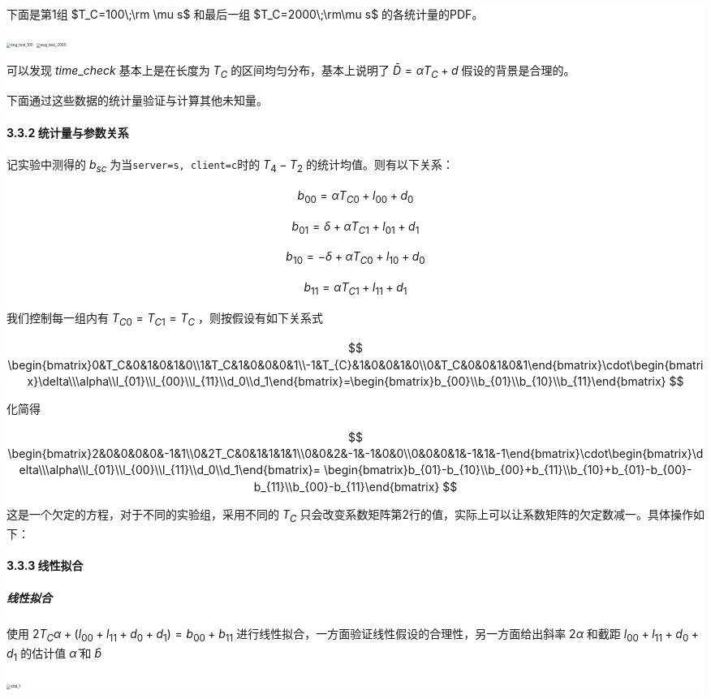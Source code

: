 下面是第1组 $T_C=100\;\rm \mu s$ 和最后一组 $T_C=2000\;\rm\mu s$ 的各统计量的PDF。

<img src="./README.assets/seg_test_100.png" alt="seg_test_100" style="zoom: 33%;" />

<img src="./README.assets/seg_test_2000.png" alt="seg_test_2000" style="zoom: 33%;" />

可以发现 $time\_check$ 基本上是在长度为 $T_C$ 的区间均匀分布，基本上说明了 $\bar D=\alpha T_C+d$ 假设的背景是合理的。

下面通过这些数据的统计量验证与计算其他未知量。

#### 3.3.2 统计量与参数关系

记实验中测得的 $b_{sc}$ 为当`server=s, client=c`时的 $T_4-T_2$ 的统计均值。则有以下关系：

$$
b_{00}=\alpha T_{C0}+l_{00}+d_0
$$

$$
b_{01}=\delta+\alpha T_{C1}+l_{01}+d_1
$$

$$
b_{10}=-\delta+\alpha T_{C0}+l_{10}+d_0
$$

$$
b_{11}=\alpha T_{C1}+l_{11}+d_1
$$

我们控制每一组内有 $T_{C0}=T_{C1}=T_C$ ，则按假设有如下关系式

$$
\begin{bmatrix}0&T_C&0&1&0&1&0\\1&T_C&1&0&0&0&1\\-1&T_{C}&1&0&0&1&0\\0&T_C&0&0&1&0&1\end{bmatrix}\cdot\begin{bmatrix}\delta\\\alpha\\l_{01}\\l_{00}\\l_{11}\\d_0\\d_1\end{bmatrix}=\begin{bmatrix}b_{00}\\b_{01}\\b_{10}\\b_{11}\end{bmatrix}
$$

化简得

$$
\begin{bmatrix}2&0&0&0&0&-1&1\\0&2T_C&0&1&1&1&1\\0&0&2&-1&-1&0&0\\0&0&0&1&-1&1&-1\end{bmatrix}\cdot\begin{bmatrix}\delta\\\alpha\\l_{01}\\l_{00}\\l_{11}\\d_0\\d_1\end{bmatrix}=
\begin{bmatrix}b_{01}-b_{10}\\b_{00}+b_{11}\\b_{10}+b_{01}-b_{00}-b_{11}\\b_{00}-b_{11}\end{bmatrix}
$$

这是一个欠定的方程，对于不同的实验组，采用不同的 $T_C$ 只会改变系数矩阵第2行的值，实际上可以让系数矩阵的欠定数减一。具体操作如下：

#### 3.3.3 线性拟合

##### 线性拟合

使用 $2T_C\alpha+(l_{00}+l_{11}+d_0+d_1)=b_{00}+b_{11}$ 进行线性拟合，一方面验证线性假设的合理性，另一方面给出斜率 $2\alpha$ 和截距 $l_{00}+l_{11}+d_0+d_1$ 的估计值 $\hat\alpha$ 和 $\hat b$

<img src="./README.assets/stat_1.png" alt="stat_1" style="zoom:33%;" />
